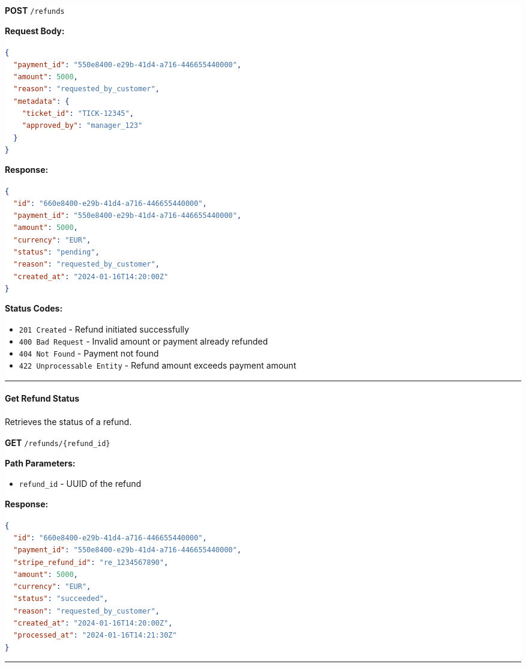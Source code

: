 **POST** `/refunds`

**Request Body:**
```json
{
  "payment_id": "550e8400-e29b-41d4-a716-446655440000",
  "amount": 5000,
  "reason": "requested_by_customer",
  "metadata": {
    "ticket_id": "TICK-12345",
    "approved_by": "manager_123"
  }
}
```

**Response:**
```json
{
  "id": "660e8400-e29b-41d4-a716-446655440000",
  "payment_id": "550e8400-e29b-41d4-a716-446655440000",
  "amount": 5000,
  "currency": "EUR",
  "status": "pending",
  "reason": "requested_by_customer",
  "created_at": "2024-01-16T14:20:00Z"
}
```

**Status Codes:**
- `201 Created` - Refund initiated successfully
- `400 Bad Request` - Invalid amount or payment already refunded
- `404 Not Found` - Payment not found
- `422 Unprocessable Entity` - Refund amount exceeds payment amount

---

#### Get Refund Status

Retrieves the status of a refund.

**GET** `/refunds/{refund_id}`

**Path Parameters:**
- `refund_id` - UUID of the refund

**Response:**
```json
{
  "id": "660e8400-e29b-41d4-a716-446655440000",
  "payment_id": "550e8400-e29b-41d4-a716-446655440000",
  "stripe_refund_id": "re_1234567890",
  "amount": 5000,
  "currency": "EUR",
  "status": "succeeded",
  "reason": "requested_by_customer",
  "created_at": "2024-01-16T14:20:00Z",
  "processed_at": "2024-01-16T14:21:30Z"
}
```

---